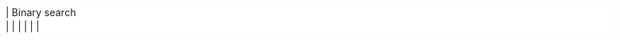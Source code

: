 | Binary search<br>                                                                                                                                                                                                                                                                                                                                                                                                                                                                                                                                                                                                                                                                                                                                                                                                                                                     |                                                                                                                                                                                                                                                                                                                                                                                                                                                                                                                                                                                                                                                                                                                                                                                                                                                                                                                                                                                                                                                                                                                                                                                                                                                                                                                                                                                                                                                                                                                                                                                                                                                                                                                                                                                                                                                                                                                                                                                                                                                                                                                                                                                                                                                                                                                                                                                                                                                                                                                                                                                                                                                                                                                                                                                                                                                                                                                                                                                                                                                       |                                                                                                                                                                                                                                                                                                                                                                                                             |                   |            |                 |